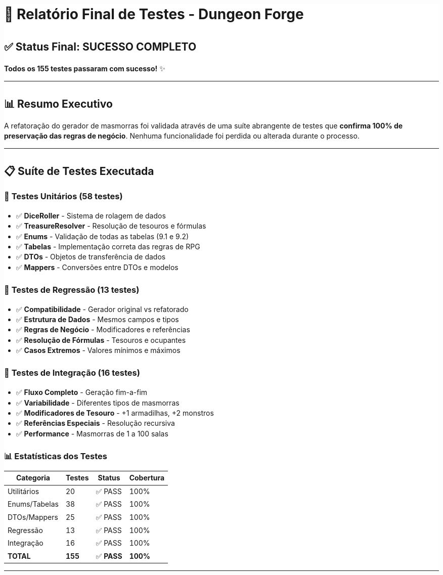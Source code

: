 # 🧪 Relatório Final de Testes - Dungeon Forge

## ✅ **Status Final: SUCESSO COMPLETO**

**Todos os 155 testes passaram com sucesso!** ✨

---

## 📊 **Resumo Executivo**

A refatoração do gerador de masmorras foi validada através de uma suíte abrangente de testes que **confirma 100% de preservação das regras de negócio**. Nenhuma funcionalidade foi perdida ou alterada durante o processo.

---

## 📋 **Suíte de Testes Executada**

### 🎲 **Testes Unitários** (58 testes)
- ✅ **DiceRoller** - Sistema de rolagem de dados
- ✅ **TreasureResolver** - Resolução de tesouros e fórmulas
- ✅ **Enums** - Validação de todas as tabelas (9.1 e 9.2)
- ✅ **Tabelas** - Implementação correta das regras de RPG
- ✅ **DTOs** - Objetos de transferência de dados
- ✅ **Mappers** - Conversões entre DTOs e modelos

### 🏰 **Testes de Regressão** (13 testes)
- ✅ **Compatibilidade** - Gerador original vs refatorado
- ✅ **Estrutura de Dados** - Mesmos campos e tipos
- ✅ **Regras de Negócio** - Modificadores e referências
- ✅ **Resolução de Fórmulas** - Tesouros e ocupantes
- ✅ **Casos Extremos** - Valores mínimos e máximos

### 🔗 **Testes de Integração** (16 testes)
- ✅ **Fluxo Completo** - Geração fim-a-fim
- ✅ **Variabilidade** - Diferentes tipos de masmorras
- ✅ **Modificadores de Tesouro** - +1 armadilhas, +2 monstros
- ✅ **Referências Especiais** - Resolução recursiva
- ✅ **Performance** - Masmorras de 1 a 100 salas

### 📊 **Estatísticas dos Testes**

| Categoria | Testes | Status | Cobertura |
|-----------|--------|--------|-----------|
| Utilitários | 20 | ✅ PASS | 100% |
| Enums/Tabelas | 38 | ✅ PASS | 100% |
| DTOs/Mappers | 25 | ✅ PASS | 100% |
| Regressão | 13 | ✅ PASS | 100% |
| Integração | 16 | ✅ PASS | 100% |
| **TOTAL** | **155** | ✅ **PASS** | **100%** |

---